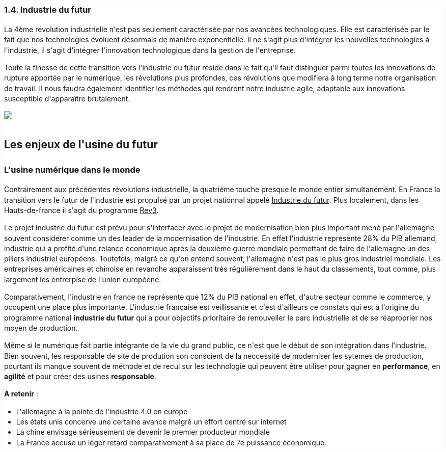 ### 1.4. Industrie du futur

La 4ème révolution industrielle n'est pas seulement caractérisée par nos avancées technologiques. Elle est caractérisée par le fait que nos technologies évoluent désormais de manière exponentielle.
Il ne s'agit plus d'intégrer les nouvelles technologies à l'industrie, il s'agit d'intégrer l'innovation technologique dans la gestion de l'entreprise.

Toute la finesse de cette transition vers l'industrie du futur réside dans le fait qu'il faut distinguer parmi toutes les innovations de rupture apportée par le numérique, les révolutions plus profondes, ces révolutions que modifiera à long terme notre organisation de travail.
Il nous faudra également identifier les méthodes qui rendront notre industrie agile, adaptable aux innovations susceptible d'apparaître brutalement.

![](http://nomdezeus.fr/wp-content/uploads/2016/08/welcome-future-833x450.png)


## Les enjeux de l'usine du futur

### L'usine numérique dans le monde

Contrairement aux précédentes révolutions industrielle, la quatrième touche presque le monde entier simultanément.
En France la transition vers le futur de l'industrie est propulsé par un projet nationnal appelé [Industrie du futur](https://www.economie.gouv.fr/lancement-seconde-phase-nouvelle-france-industrielle). Plus localement, dans les Hauts-de-france il s'agit du programme [Rev3](https://rev3.fr/).

Le projet industrie du futur est prévu pour s'interfacer avec le projet de modernisation bien plus important mené par l'allemagne souvent considérer comme un des leader de la modernisation de l'industrie.
En effet l'industrie représente 28% du PIB allemand, industrie qui a profité d'une relance économique après la deuxième guerre mondiale permettant de faire de l'allemagne un des piliers industriel européens. Toutefois, malgré ce qu'on entend souvent, l'allemagne n'est pas le plus gros industriel mondiale. Les entreprises américaines et chinoise en revanche apparaissent très régulièrement dans le haut du classements, tout comme, plus largement les entrerpise de l'union européene.

Comparativement, l'industrie en france ne représente que 12% du PIB national en effet, d'autre secteur comme le commerce, y occupent une place plus importante.
L'industrie française est veillissante et c'est d'ailleurs ce constats qui est à l'origine du programme national __industrie du futur__ qui a pour objectifs prioritaire de renouveller le parc industrielle et de se réaproprier nos moyen de production.

Même si le numérique fait partie intégrante de la vie du grand public, ce n'est que le début de son intégration dans l'industrie. Bien souvent, les responsable de site de prodution son conscient de la neccessité de moderniser les sytemes de production, pourtant ils manque souvent de méthode et de recul sur les technologie qui peuvent être utiliser pour gagner en __performance__, en __agilité__ et pour créer des usines __responsable__.

__A retenir__ : 

- L'allemagne à la pointe de l'industrie 4.0 en europe
- Les états unis concerve une certaine avance malgré un effort centré sur internet
- La chine envisage sérieusement de devenir le premier producteur mondiale
- La France accuse un léger retard comparativement à sa place de 7e puissance économique.
